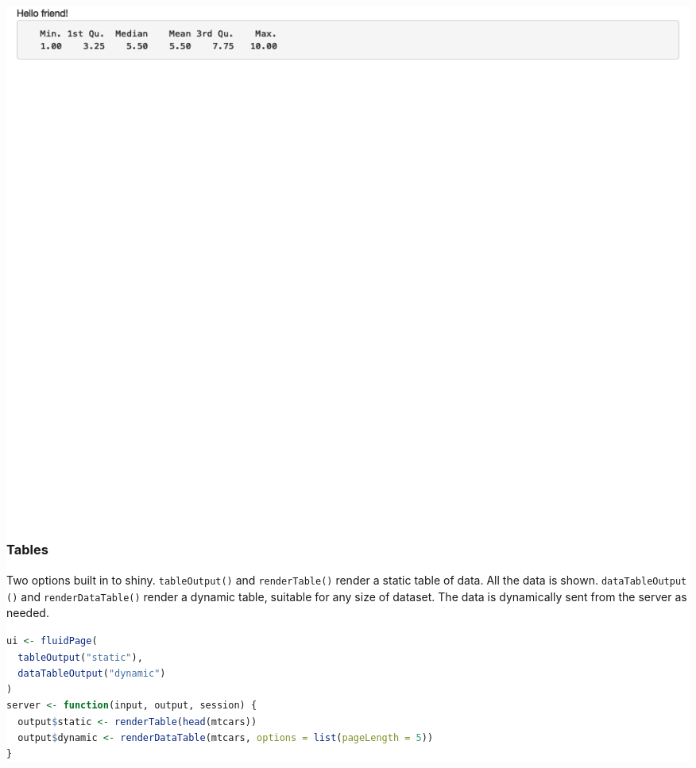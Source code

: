 <img src="screenshots/basic-ui/output-text.png" width="1323" />

### Tables

Two options built in to shiny. `tableOutput()` and `renderTable()` render a static table of data. All the data is shown. `dataTableOutput()` and `renderDataTable()` render a dynamic table, suitable for any size of dataset. The data is dynamically sent from the server as needed.


```r
ui <- fluidPage(
  tableOutput("static"),
  dataTableOutput("dynamic")
)
server <- function(input, output, session) {
  output$static <- renderTable(head(mtcars))
  output$dynamic <- renderDataTable(mtcars, options = list(pageLength = 5))
}
```